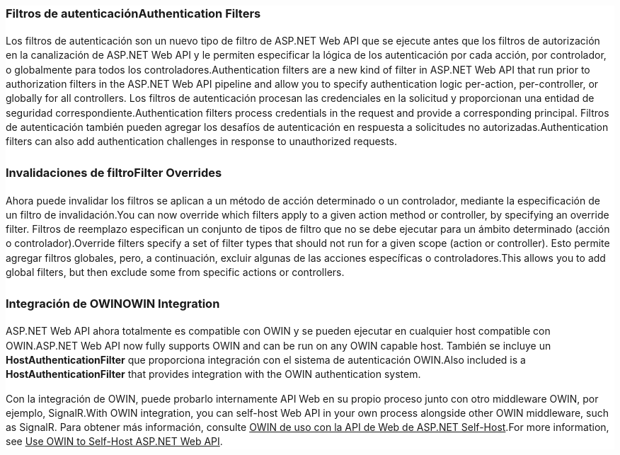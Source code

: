 ### <a name="authentication-filters"></a><span data-ttu-id="4d5c3-302">Filtros de autenticación</span><span class="sxs-lookup"><span data-stu-id="4d5c3-302">Authentication Filters</span></span>

<span data-ttu-id="4d5c3-303">Los filtros de autenticación son un nuevo tipo de filtro de ASP.NET Web API que se ejecute antes que los filtros de autorización en la canalización de ASP.NET Web API y le permiten especificar la lógica de los autenticación por cada acción, por controlador, o globalmente para todos los controladores.</span><span class="sxs-lookup"><span data-stu-id="4d5c3-303">Authentication filters are a new kind of filter in ASP.NET Web API that run prior to authorization filters in the ASP.NET Web API pipeline and allow you to specify authentication logic per-action, per-controller, or globally for all controllers.</span></span> <span data-ttu-id="4d5c3-304">Los filtros de autenticación procesan las credenciales en la solicitud y proporcionan una entidad de seguridad correspondiente.</span><span class="sxs-lookup"><span data-stu-id="4d5c3-304">Authentication filters process credentials in the request and provide a corresponding principal.</span></span> <span data-ttu-id="4d5c3-305">Filtros de autenticación también pueden agregar los desafíos de autenticación en respuesta a solicitudes no autorizadas.</span><span class="sxs-lookup"><span data-stu-id="4d5c3-305">Authentication filters can also add authentication challenges in response to unauthorized requests.</span></span>

### <a name="filter-overrides"></a><span data-ttu-id="4d5c3-306">Invalidaciones de filtro</span><span class="sxs-lookup"><span data-stu-id="4d5c3-306">Filter Overrides</span></span>

<span data-ttu-id="4d5c3-307">Ahora puede invalidar los filtros se aplican a un método de acción determinado o un controlador, mediante la especificación de un filtro de invalidación.</span><span class="sxs-lookup"><span data-stu-id="4d5c3-307">You can now override which filters apply to a given action method or controller, by specifying an override filter.</span></span> <span data-ttu-id="4d5c3-308">Filtros de reemplazo especifican un conjunto de tipos de filtro que no se debe ejecutar para un ámbito determinado (acción o controlador).</span><span class="sxs-lookup"><span data-stu-id="4d5c3-308">Override filters specify a set of filter types that should not run for a given scope (action or controller).</span></span> <span data-ttu-id="4d5c3-309">Esto permite agregar filtros globales, pero, a continuación, excluir algunas de las acciones específicas o controladores.</span><span class="sxs-lookup"><span data-stu-id="4d5c3-309">This allows you to add global filters, but then exclude some from specific actions or controllers.</span></span>

### <a name="owin-integration"></a><span data-ttu-id="4d5c3-310">Integración de OWIN</span><span class="sxs-lookup"><span data-stu-id="4d5c3-310">OWIN Integration</span></span>

<span data-ttu-id="4d5c3-311">ASP.NET Web API ahora totalmente es compatible con OWIN y se pueden ejecutar en cualquier host compatible con OWIN.</span><span class="sxs-lookup"><span data-stu-id="4d5c3-311">ASP.NET Web API now fully supports OWIN and can be run on any OWIN capable host.</span></span> <span data-ttu-id="4d5c3-312">También se incluye un **HostAuthenticationFilter** que proporciona integración con el sistema de autenticación OWIN.</span><span class="sxs-lookup"><span data-stu-id="4d5c3-312">Also included is a **HostAuthenticationFilter** that provides integration with the OWIN authentication system.</span></span>

<span data-ttu-id="4d5c3-313">Con la integración de OWIN, puede probarlo internamente API Web en su propio proceso junto con otro middleware OWIN, por ejemplo, SignalR.</span><span class="sxs-lookup"><span data-stu-id="4d5c3-313">With OWIN integration, you can self-host Web API in your own process alongside other OWIN middleware, such as SignalR.</span></span> <span data-ttu-id="4d5c3-314">Para obtener más información, consulte [OWIN de uso con la API de Web de ASP.NET Self-Host](../../../signalr/overview/deployment/tutorial-signalr-self-host.md).</span><span class="sxs-lookup"><span data-stu-id="4d5c3-314">For more information, see [Use OWIN to Self-Host ASP.NET Web API](../../../signalr/overview/deployment/tutorial-signalr-self-host.md).</span></span>

